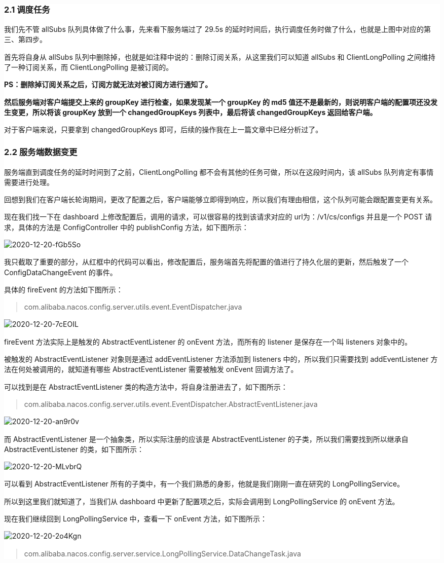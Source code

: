 ### 2.1 调度任务

我们先不管 allSubs 队列具体做了什么事，先来看下服务端过了 29.5s 的延时时间后，执行调度任务时做了什么，也就是上图中对应的第三、第四步。

首先将自身从 allSubs 队列中删除掉，也就是如注释中说的：删除订阅关系，从这里我们可以知道 allSubs 和 ClientLongPolling 之间维持了一种订阅关系，而 ClientLongPolling 是被订阅的。

**PS：删除掉订阅关系之后，订阅方就无法对被订阅方进行通知了。**

**然后服务端对客户端提交上来的 groupKey 进行检查，如果发现某一个 groupKey 的 md5 值还不是最新的，则说明客户端的配置项还没发生变更，所以将该 groupKey 放到一个 changedGroupKeys 列表中，最后将该 changedGroupKeys 返回给客户端。**

对于客户端来说，只要拿到 changedGroupKeys 即可，后续的操作我在上一篇文章中已经分析过了。

### 2.2 服务端数据变更

服务端直到调度任务的延时时间到了之前，ClientLongPolling 都不会有其他的任务可做，所以在这段时间内，该 allSubs 队列肯定有事情需要进行处理。

回想到我们在客户端长轮询期间，更改了配置之后，客户端能够立即得到响应，所以我们有理由相信，这个队列可能会跟配置变更有关系。

现在我们找一下在 dashboard 上修改配置后，调用的请求，可以很容易的找到该请求对应的 url为：/v1/cs/configs 并且是一个 POST 请求，具体的方法是 ConfigController 中的 publishConfig 方法，如下图所示：

![2020-12-20-fGb5So](https://image.ldbmcs.com/2020-12-20-fGb5So.jpg)

我只截取了重要的部分，从红框中的代码可以看出，修改配置后，服务端首先将配置的值进行了持久化层的更新，然后触发了一个 ConfigDataChangeEvent 的事件。

具体的 fireEvent 的方法如下图所示：

> com.alibaba.nacos.config.server.utils.event.EventDispatcher.java

![2020-12-20-7cEOIL](https://image.ldbmcs.com/2020-12-20-7cEOIL.jpg)

fireEvent 方法实际上是触发的 AbstractEventListener 的 onEvent 方法，而所有的 listener 是保存在一个叫 listeners 对象中的。

被触发的 AbstractEventListener 对象则是通过 addEventListener 方法添加到 listeners 中的，所以我们只需要找到 addEventListener 方法在何处被调用的，就知道有哪些 AbstractEventListener 需要被触发 onEvent 回调方法了。

可以找到是在 AbstractEventListener 类的构造方法中，将自身注册进去了，如下图所示：

> com.alibaba.nacos.config.server.utils.event.EventDispatcher.AbstractEventListener.java

![2020-12-20-an9r0v](https://image.ldbmcs.com/2020-12-20-an9r0v.jpg)

而 AbstractEventListener 是一个抽象类，所以实际注册的应该是 AbstractEventListener 的子类，所以我们需要找到所以继承自 AbstractEventListener 的类，如下图所示：

![2020-12-20-MLvbrQ](https://image.ldbmcs.com/2020-12-20-MLvbrQ.jpg)

可以看到 AbstractEventListener 所有的子类中，有一个我们熟悉的身影，他就是我们刚刚一直在研究的 LongPollingService。

所以到这里我们就知道了，当我们从 dashboard 中更新了配置项之后，实际会调用到 LongPollingService 的 onEvent 方法。

现在我们继续回到 LongPollingService 中，查看一下 onEvent 方法，如下图所示：

![2020-12-20-2o4Kgn](https://image.ldbmcs.com/2020-12-20-2o4Kgn.jpg)

> com.alibaba.nacos.config.server.service.LongPollingService.DataChangeTask.java
